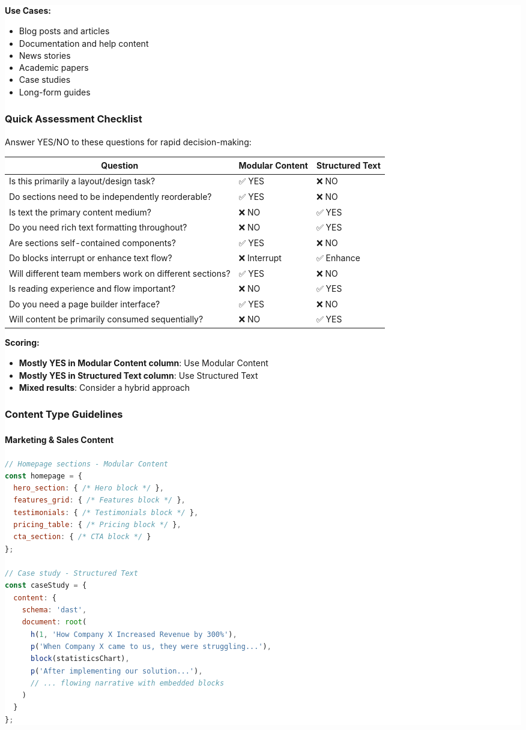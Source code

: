 **Use Cases:**
- Blog posts and articles
- Documentation and help content
- News stories
- Academic papers
- Case studies
- Long-form guides

### Quick Assessment Checklist

Answer YES/NO to these questions for rapid decision-making:

| Question | Modular Content | Structured Text |
|----------|----------------|-----------------|
| Is this primarily a layout/design task? | ✅ YES | ❌ NO |
| Do sections need to be independently reorderable? | ✅ YES | ❌ NO |
| Is text the primary content medium? | ❌ NO | ✅ YES |
| Do you need rich text formatting throughout? | ❌ NO | ✅ YES |
| Are sections self-contained components? | ✅ YES | ❌ NO |
| Do blocks interrupt or enhance text flow? | ❌ Interrupt | ✅ Enhance |
| Will different team members work on different sections? | ✅ YES | ❌ NO |
| Is reading experience and flow important? | ❌ NO | ✅ YES |
| Do you need a page builder interface? | ✅ YES | ❌ NO |
| Will content be primarily consumed sequentially? | ❌ NO | ✅ YES |

**Scoring:**
- **Mostly YES in Modular Content column**: Use Modular Content
- **Mostly YES in Structured Text column**: Use Structured Text  
- **Mixed results**: Consider a hybrid approach

### Content Type Guidelines

#### Marketing & Sales Content

```javascript
// Homepage sections - Modular Content
const homepage = {
  hero_section: { /* Hero block */ },
  features_grid: { /* Features block */ },
  testimonials: { /* Testimonials block */ },
  pricing_table: { /* Pricing block */ },
  cta_section: { /* CTA block */ }
};

// Case study - Structured Text
const caseStudy = {
  content: {
    schema: 'dast',
    document: root(
      h(1, 'How Company X Increased Revenue by 300%'),
      p('When Company X came to us, they were struggling...'),
      block(statisticsChart),
      p('After implementing our solution...'),
      // ... flowing narrative with embedded blocks
    )
  }
};
```
